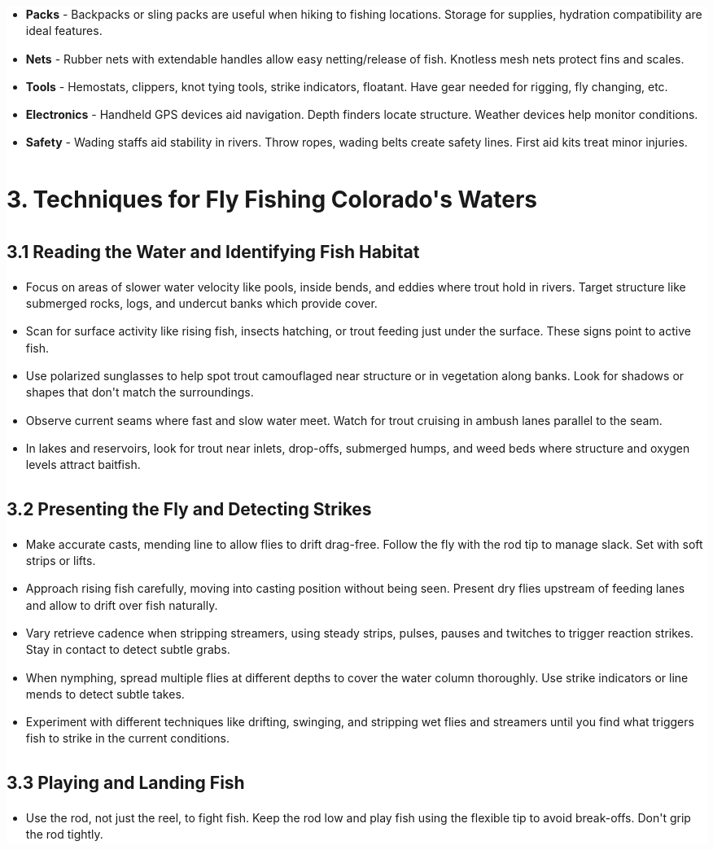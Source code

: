 - **Packs** - Backpacks or sling packs are useful when hiking to fishing locations. Storage for supplies, hydration compatibility are ideal features.

- **Nets** - Rubber nets with extendable handles allow easy netting/release of fish. Knotless mesh nets protect fins and scales.

- **Tools** - Hemostats, clippers, knot tying tools, strike indicators, floatant. Have gear needed for rigging, fly changing, etc.

- **Electronics** - Handheld GPS devices aid navigation. Depth finders locate structure. Weather devices help monitor conditions.

- **Safety** - Wading staffs aid stability in rivers. Throw ropes, wading belts create safety lines. First aid kits treat minor injuries.

# 3. Techniques for Fly Fishing Colorado's Waters

## 3.1 Reading the Water and Identifying Fish Habitat

- Focus on areas of slower water velocity like pools, inside bends, and eddies where trout hold in rivers. Target structure like submerged rocks, logs, and undercut banks which provide cover. 

- Scan for surface activity like rising fish, insects hatching, or trout feeding just under the surface. These signs point to active fish.

- Use polarized sunglasses to help spot trout camouflaged near structure or in vegetation along banks. Look for shadows or shapes that don't match the surroundings.

- Observe current seams where fast and slow water meet. Watch for trout cruising in ambush lanes parallel to the seam.

- In lakes and reservoirs, look for trout near inlets, drop-offs, submerged humps, and weed beds where structure and oxygen levels attract baitfish.

## 3.2 Presenting the Fly and Detecting Strikes
 
- Make accurate casts, mending line to allow flies to drift drag-free. Follow the fly with the rod tip to manage slack. Set with soft strips or lifts.

- Approach rising fish carefully, moving into casting position without being seen. Present dry flies upstream of feeding lanes and allow to drift over fish naturally. 

- Vary retrieve cadence when stripping streamers, using steady strips, pulses, pauses and twitches to trigger reaction strikes. Stay in contact to detect subtle grabs.

- When nymphing, spread multiple flies at different depths to cover the water column thoroughly. Use strike indicators or line mends to detect subtle takes. 

- Experiment with different techniques like drifting, swinging, and stripping wet flies and streamers until you find what triggers fish to strike in the current conditions. 

## 3.3 Playing and Landing Fish

- Use the rod, not just the reel, to fight fish. Keep the rod low and play fish using the flexible tip to avoid break-offs. Don't grip the rod tightly.
